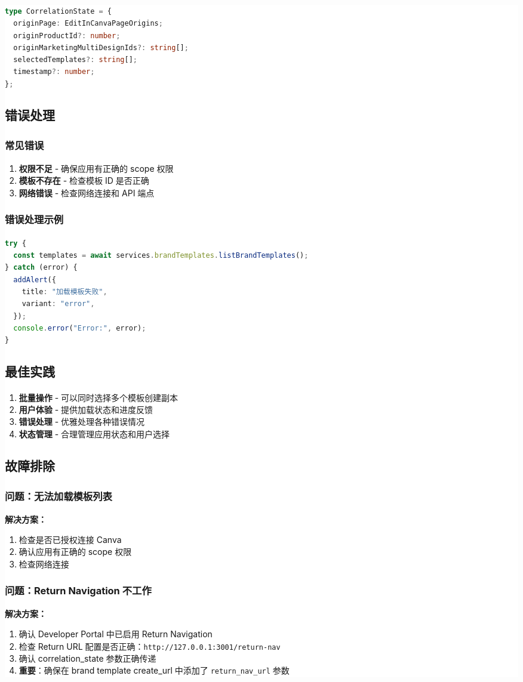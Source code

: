 ```typescript
type CorrelationState = {
  originPage: EditInCanvaPageOrigins;
  originProductId?: number;
  originMarketingMultiDesignIds?: string[];
  selectedTemplates?: string[];
  timestamp?: number;
};
```

## 错误处理

### 常见错误

1. **权限不足** - 确保应用有正确的 scope 权限
2. **模板不存在** - 检查模板 ID 是否正确
3. **网络错误** - 检查网络连接和 API 端点

### 错误处理示例

```typescript
try {
  const templates = await services.brandTemplates.listBrandTemplates();
} catch (error) {
  addAlert({
    title: "加载模板失败",
    variant: "error",
  });
  console.error("Error:", error);
}
```

## 最佳实践

1. **批量操作** - 可以同时选择多个模板创建副本
2. **用户体验** - 提供加载状态和进度反馈
3. **错误处理** - 优雅处理各种错误情况
4. **状态管理** - 合理管理应用状态和用户选择

## 故障排除

### 问题：无法加载模板列表

**解决方案：**
1. 检查是否已授权连接 Canva
2. 确认应用有正确的 scope 权限
3. 检查网络连接

### 问题：Return Navigation 不工作

**解决方案：**
1. 确认 Developer Portal 中已启用 Return Navigation
2. 检查 Return URL 配置是否正确：`http://127.0.0.1:3001/return-nav`
3. 确认 correlation_state 参数正确传递
4. **重要**：确保在 brand template create_url 中添加了 `return_nav_url` 参数
